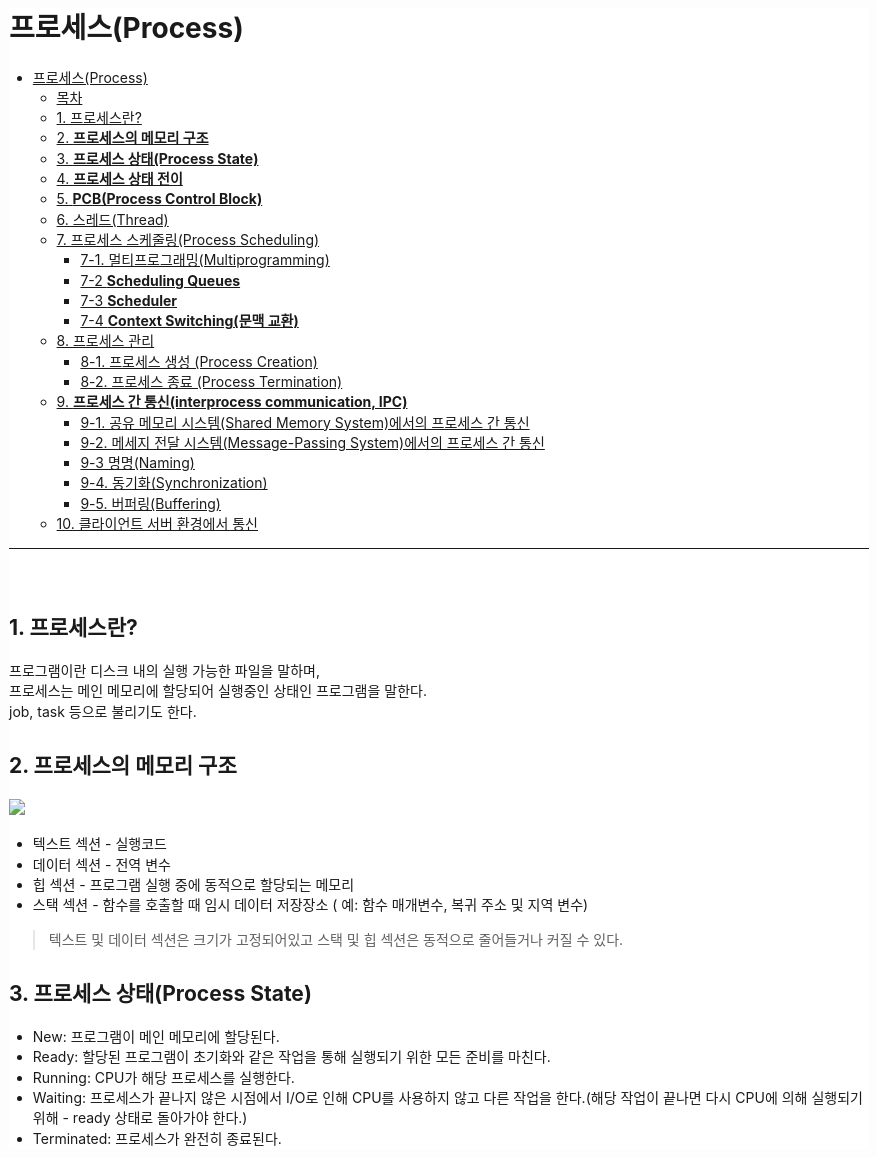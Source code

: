 # 프로세스(Process)

- [프로세스(Process)](#프로세스process)
  - [목차](#목차)
  - [1. 프로세스란?](#1-프로세스란)
  - [2. **프로세스의 메모리 구조**](#2-프로세스의-메모리-구조)
  - [3. **프로세스 상태(Process State)**](#3-프로세스-상태process-state)
  - [4. **프로세스 상태 전이**](#4-프로세스-상태-전이)
  - [5. **PCB(Process Control Block)**](#5-pcbprocess-control-block)
  - [6. 스레드(Thread)](#6-스레드thread)
  - [7. 프로세스 스케줄링(Process Scheduling)](#7-프로세스-스케줄링process-scheduling)
    - [7-1. 멀티프로그래밍(Multiprogramming)](#7-1-멀티프로그래밍multiprogramming)
    - [7-2 **Scheduling Queues**](#7-2-scheduling-queues)
    - [7-3 **Scheduler**](#7-3-scheduler)
    - [7-4 **Context Switching(문맥 교환)**](#7-4-context-switching문맥-교환)
  - [8. 프로세스 관리](#8-프로세스-관리)
    - [8-1. 프로세스 생성 (Process Creation)](#8-1-프로세스-생성-process-creation)
    - [8-2. 프로세스 종료 (Process Termination)](#8-2-프로세스-종료-process-termination)
  - [9. **프로세스 간 통신(interprocess communication, IPC)**](#9-프로세스-간-통신interprocess-communication-ipc)
    - [9-1. 공유 메모리 시스템(Shared Memory System)에서의 프로세스 간 통신](#9-1-공유-메모리-시스템shared-memory-system에서의-프로세스-간-통신)
    - [9-2. 메세지 전달 시스템(Message-Passing System)에서의 프로세스 간 통신](#9-2-메세지-전달-시스템message-passing-system에서의-프로세스-간-통신)
    - [9-3 명명(Naming)](#9-3-명명naming)
    - [9-4. 동기화(Synchronization)](#9-4-동기화synchronization)
    - [9-5. 버퍼링(Buffering)](#9-5-버퍼링buffering)
  - [10. 클라이언트 서버 환경에서 통신](#10-클라이언트-서버-환경에서-통신)

<hr/>
<br/>

## 1. 프로세스란?
프로그램이란 디스크 내의 실행 가능한 파일을 말하며,   
프로세스는 메인 메모리에 할당되어 실행중인 상태인 프로그램을 말한다.   
job, task 등으로 불리기도 한다.

## 2. 프로세스의 메모리 구조

<img src = "https://img1.daumcdn.net/thumb/R1280x0/?scode=mtistory2&fname=https%3A%2F%2Fblog.kakaocdn.net%2Fdn%2FGz9O6%2FbtqN9MVeWem%2FgVjBvLL8W863qlEc2MC431%2Fimg.jpg" width="400px">

- 텍스트 섹션 - 실행코드
- 데이터 섹션 - 전역 변수
- 힙 섹션 - 프로그램 실행 중에 동적으로 할당되는 메모리
- 스택 섹션 - 함수를 호출할 때 임시 데이터 저장장소 ( 예: 함수 매개변수, 복귀 주소 및 지역 변수)

> 텍스트 및 데이터 섹션은 크기가 고정되어있고 스택 및 힙 섹션은 동적으로 줄어들거나 커질 수 있다.

## 3. 프로세스 상태(Process State)

- New: 프로그램이 메인 메모리에 할당된다.
- Ready: 할당된 프로그램이 초기화와 같은 작업을 통해 실행되기 위한 모든 준비를 마친다.
- Running: CPU가 해당 프로세스를 실행한다.
- Waiting: 프로세스가 끝나지 않은 시점에서 I/O로 인해 CPU를 사용하지 않고 다른 작업을 한다.(해당 작업이 끝나면 다시 CPU에 의해 실행되기 위해 - ready 상태로 돌아가야 한다.)
- Terminated: 프로세스가 완전히 종료된다.
